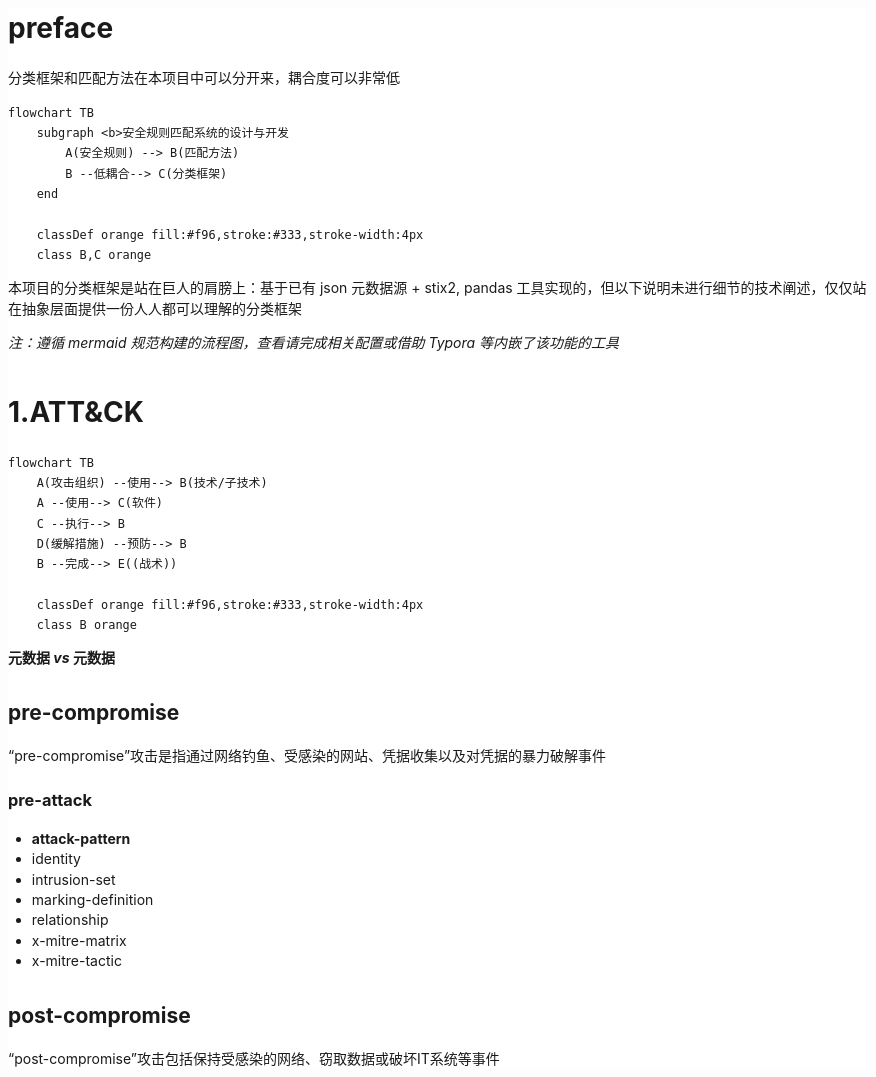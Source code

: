# preface

分类框架和匹配方法在本项目中可以分开来，耦合度可以非常低

```mermaid
flowchart TB
	subgraph <b>安全规则匹配系统的设计与开发
		A(安全规则) --> B(匹配方法)
		B --低耦合--> C(分类框架)
	end
	
	classDef orange fill:#f96,stroke:#333,stroke-width:4px
	class B,C orange
```

本项目的分类框架是站在巨人的肩膀上：基于已有 json 元数据源 + stix2, pandas 工具实现的，但以下说明未进行细节的技术阐述，仅仅站在抽象层面提供一份人人都可以理解的分类框架

*注：遵循 mermaid 规范构建的流程图，查看请完成相关配置或借助 Typora 等内嵌了该功能的工具*

# 1.ATT&CK

```mermaid
flowchart TB
	A(攻击组织) --使用--> B(技术/子技术)
	A --使用--> C(软件)
	C --执行--> B
	D(缓解措施) --预防--> B
	B --完成--> E((战术))
	
	classDef orange fill:#f96,stroke:#333,stroke-width:4px
	class B orange
```

<b>元数据 <i>vs</i> 元数据</b>

## pre-compromise

“pre-compromise”攻击是指通过网络钓鱼、受感染的网站、凭据收集以及对凭据的暴力破解事件

### pre-attack

- **attack-pattern**
- identity
- intrusion-set
- marking-definition
- relationship
- x-mitre-matrix
- x-mitre-tactic

## post-compromise

“post-compromise”攻击包括保持受感染的网络、窃取数据或破坏IT系统等事件
